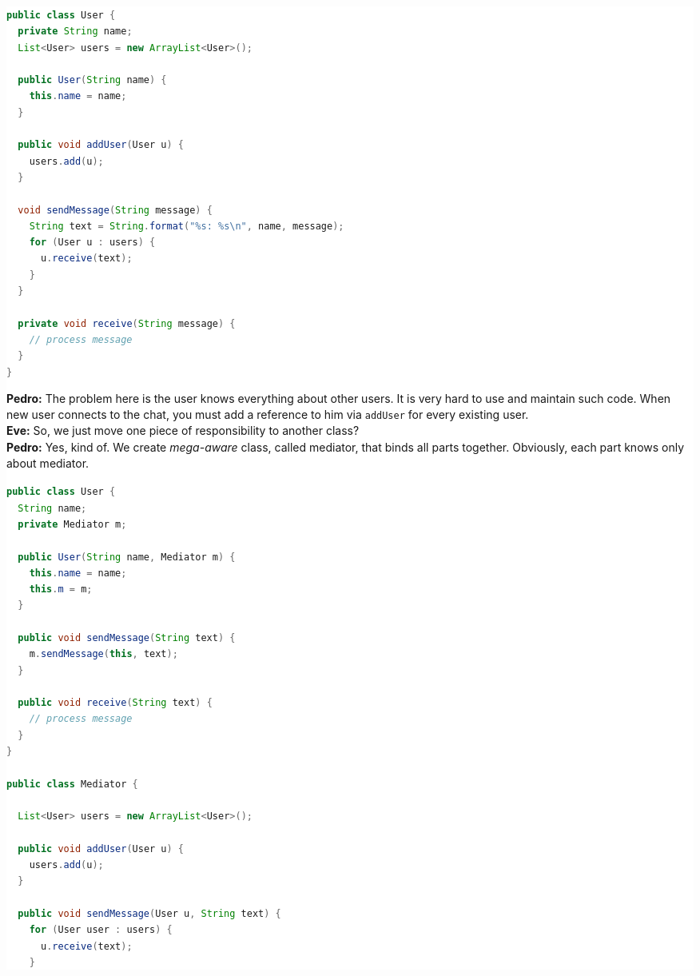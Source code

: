 ``` java
public class User {
  private String name;
  List<User> users = new ArrayList<User>();

  public User(String name) {
    this.name = name;
  }

  public void addUser(User u) {
    users.add(u);
  }

  void sendMessage(String message) {
    String text = String.format("%s: %s\n", name, message);
    for (User u : users) {
      u.receive(text);
    }
  }

  private void receive(String message) {
    // process message
  }
}
```

**Pedro:** The problem here is the user knows
everything about other users. It is very hard to use and maintain such code.
When new user connects to the chat, you must add a reference to him via `addUser`
for every existing user.  
**Eve:** So, we just move one piece of responsibility to another class?  
**Pedro:** Yes, kind of. We create *mega-aware* class, called mediator, that binds
all parts together. Obviously, each part knows only about mediator.  

``` java
public class User {
  String name;
  private Mediator m;

  public User(String name, Mediator m) {
    this.name = name;
    this.m = m;
  }

  public void sendMessage(String text) {
    m.sendMessage(this, text);
  }

  public void receive(String text) {
    // process message
  }
}

public class Mediator {

  List<User> users = new ArrayList<User>();

  public void addUser(User u) {
    users.add(u);
  }

  public void sendMessage(User u, String text) {
    for (User user : users) {
      u.receive(text);
    }
```